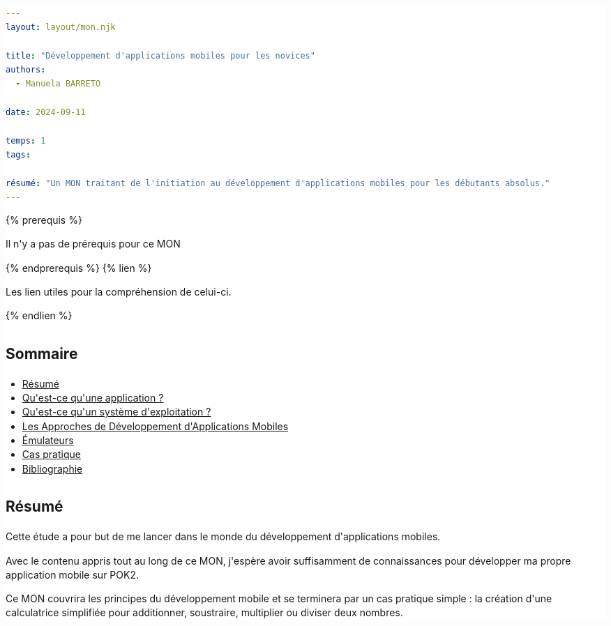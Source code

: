 ```yaml
---
layout: layout/mon.njk

title: "Développement d'applications mobiles pour les novices"
authors:
  - Manuela BARRETO

date: 2024-09-11

temps: 1
tags:

résumé: "Un MON traitant de l'initiation au développement d'applications mobiles pour les débutants absolus."
---
```


{% prerequis %}

Il n'y a pas de prérequis pour ce MON

{% endprerequis %}
{% lien %}

Les lien utiles pour la compréhension de celui-ci.

{% endlien %}

## Sommaire

- [Résumé](#résumé)
- [Qu'est-ce qu'une application ?](#quest-ce-quune-application)
- [Qu'est-ce qu'un système d'exploitation ?](#quest-ce-quun-système-dexploitation)
- [Les Approches de Développement d'Applications Mobiles](#les-approches-de-développement-dapplications-mobiles)
- [Émulateurs](#émulateurs)
- [Cas pratique](#cas-pratique)
- [Bibliographie](#bibliographie)




<a name="résumé">
<h2> Résumé </h2>
</a>

Cette étude a pour but de me lancer dans le monde du développement d'applications mobiles.

Avec le contenu appris tout au long de ce MON, j'espère avoir suffisamment de connaissances pour développer ma propre application mobile sur POK2.

Ce MON couvrira les principes du développement mobile et se terminera par un cas pratique simple : la création d'une calculatrice simplifiée pour additionner, soustraire, multiplier ou diviser deux nombres.


